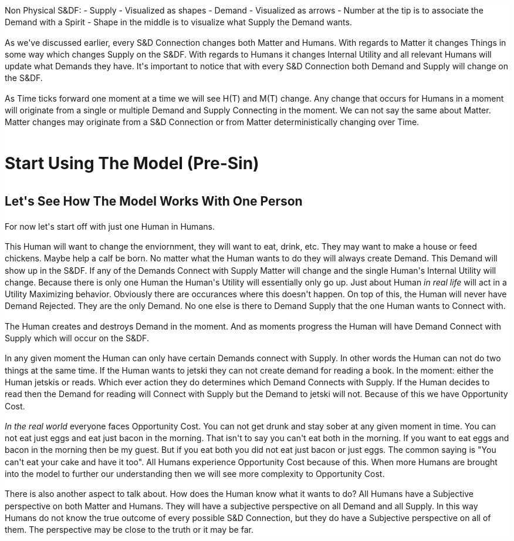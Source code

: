   Non Physical
    S&DF:
    - Supply
      - Visualized as shapes
    - Demand
      - Visualized as arrows
      - Number at the tip is to associate the Demand with a Spirit
      - Shape in the middle is to visualize what Supply the Demand wants.

  As we've discussed earlier, every S&D Connection changes both Matter and Humans. With regards to Matter it changes Things in some way which changes Supply on the S&DF. With regards to Humans it changes Internal Utility and all relevant Humans will update what Demands they have. It's important to notice that with every S&D Connection both Demand and Supply will change on the S&DF.

  As Time ticks forward one moment at a time we will see H(T) and M(T) change. Any change that occurs for Humans in a moment will originate from a single or multiple Demand and Supply Connecting in the moment. We can not say the same about Matter. Matter changes may originate from a S&D Connection or from Matter deterministically changing over Time.

# Start Using The Model (Pre-Sin)

## Let's See How The Model Works With One Person
  For now let's start off with just one Human in Humans. 

  This Human will want to change the enviornment, they will want to eat, drink, etc. They may want to make a house or feed chickens. Maybe help a calf be born. No matter what the Human wants to do they will always create Demand. This Demand will show up in the S&DF. If any of the Demands Connect with Supply Matter will change and the single Human's Internal Utility will change. Because there is only one Human the Human's Utility will essentially only go up. Just about Human _in real life_ will act in a Utility Maximizing behavior. Obviously there are occurances where this doesn't happen. On top of this, the Human will never have Demand Rejected. They are the only Demand. No one else is there to Demand Supply that the one Human wants to Connect with. 

  The Human creates and destroys Demand in the moment. And as moments progress the Human will have Demand Connect with Supply which will occur on the S&DF.

  In any given moment the Human can only have certain Demands connect with Supply. In other words the Human can not do two things at the same time. If the Human wants to jetski they can not create demand for reading a book. In the moment: either the Human jetskis or reads. Which ever action they do determines which Demand Connects with Supply. If the Human decides to read then the Demand for reading will Connect with Supply but the Demand to jetski will not. Because of this we have Opportunity Cost.

  _In the real world_ everyone faces Opportunity Cost. You can not get drunk and stay sober at any given moment in time. You can not eat just eggs and eat just bacon in the morning. That isn't to say you can't eat both in the morning. If you want to eat eggs and bacon in the morning then be my guest. But if you eat both you did not eat just bacon or just eggs. The common saying is "You can't eat your cake and have it too". All Humans experience Opportunity Cost because of this. When more Humans are brought into the model to further our understanding then we will see more complexity to Opportunity Cost.

  There is also another aspect to talk about. How does the Human know what it wants to do? All Humans have a Subjective perspective on both Matter and Humans. They will have a subjective perspective on all Demand and all Supply. In this way Humans do not know the true outcome of every possible S&D Connection, but they do have a Subjective perspective on all of them. The perspective may be close to the truth or it may be far.
